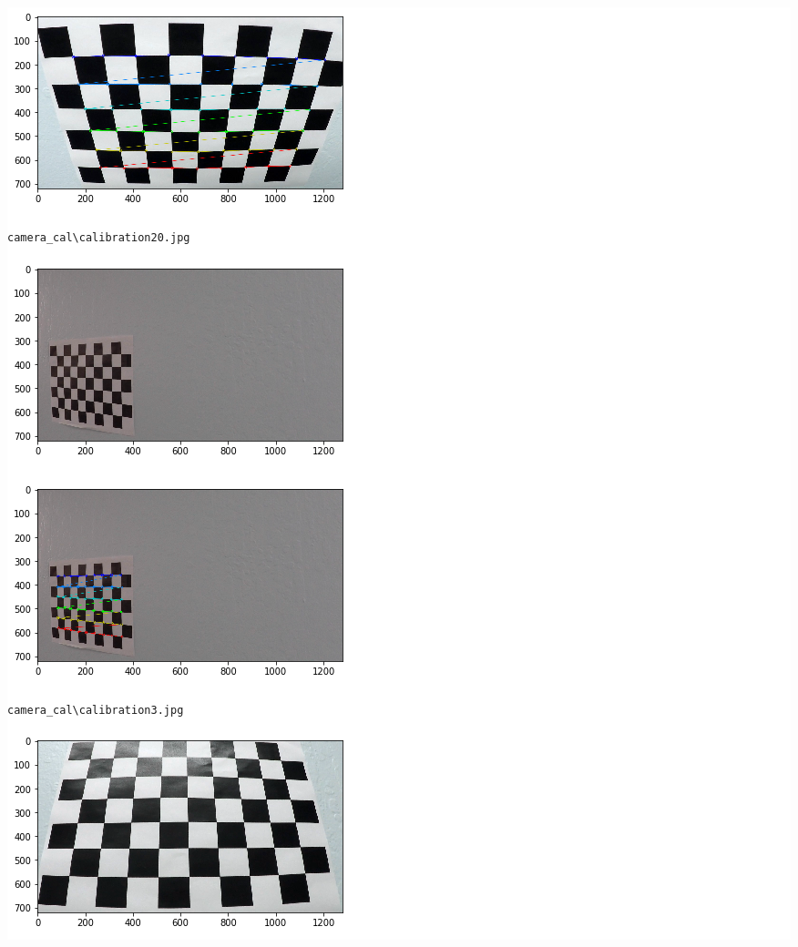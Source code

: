 

![png](readme_images/output_3_34.png)


    camera_cal\calibration20.jpg
    


![png](readme_images/output_3_36.png)



![png](readme_images/output_3_37.png)


    camera_cal\calibration3.jpg
    


![png](readme_images/output_3_39.png)
